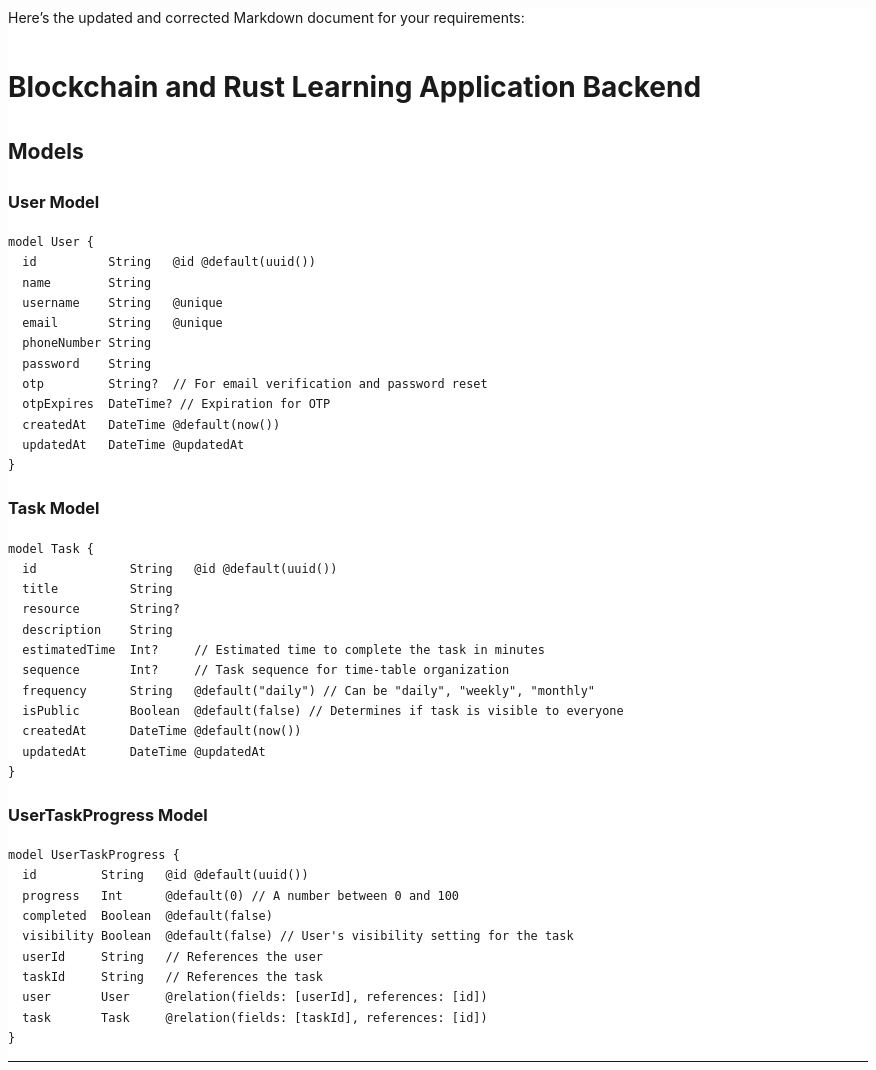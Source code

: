 Here’s the updated and corrected Markdown document for your requirements:

# Blockchain and Rust Learning Application Backend

## Models

### User Model

```prisma
model User {
  id          String   @id @default(uuid())
  name        String
  username    String   @unique
  email       String   @unique
  phoneNumber String
  password    String
  otp         String?  // For email verification and password reset
  otpExpires  DateTime? // Expiration for OTP
  createdAt   DateTime @default(now())
  updatedAt   DateTime @updatedAt
}
```

### Task Model

```prisma
model Task {
  id             String   @id @default(uuid())
  title          String
  resource       String?
  description    String
  estimatedTime  Int?     // Estimated time to complete the task in minutes
  sequence       Int?     // Task sequence for time-table organization
  frequency      String   @default("daily") // Can be "daily", "weekly", "monthly"
  isPublic       Boolean  @default(false) // Determines if task is visible to everyone
  createdAt      DateTime @default(now())
  updatedAt      DateTime @updatedAt
}
```

### UserTaskProgress Model

```prisma
model UserTaskProgress {
  id         String   @id @default(uuid())
  progress   Int      @default(0) // A number between 0 and 100
  completed  Boolean  @default(false)
  visibility Boolean  @default(false) // User's visibility setting for the task
  userId     String   // References the user
  taskId     String   // References the task
  user       User     @relation(fields: [userId], references: [id])
  task       Task     @relation(fields: [taskId], references: [id])
}
```

---